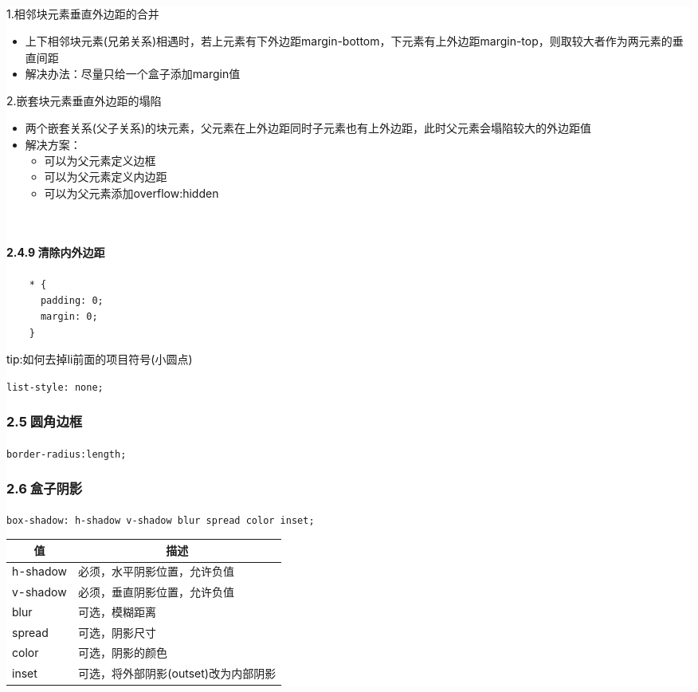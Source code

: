 1.相邻块元素垂直外边距的合并

* 上下相邻块元素(兄弟关系)相遇时，若上元素有下外边距margin-bottom，下元素有上外边距margin-top，则取较大者作为两元素的垂直间距
* 解决办法：尽量只给一个盒子添加margin值

2.嵌套块元素垂直外边距的塌陷

* 两个嵌套关系(父子关系)的块元素，父元素在上外边距同时子元素也有上外边距，此时父元素会塌陷较大的外边距值
* 解决方案：
  * 可以为父元素定义边框
  * 可以为父元素定义内边距
  * 可以为父元素添加overflow:hidden

​							

#### 2.4.9 清除内外边距

```
    * {
      padding: 0;
      margin: 0;
    }
```

tip:如何去掉li前面的项目符号(小圆点)

```
list-style: none;
```



### 2.5 圆角边框

```
border-radius:length;
```



### 2.6 盒子阴影

```
box-shadow: h-shadow v-shadow blur spread color inset;
```

| 值       | 描述                                 |
| -------- | ------------------------------------ |
| h-shadow | 必须，水平阴影位置，允许负值         |
| v-shadow | 必须，垂直阴影位置，允许负值         |
| blur     | 可选，模糊距离                       |
| spread   | 可选，阴影尺寸                       |
| color    | 可选，阴影的颜色                     |
| inset    | 可选，将外部阴影(outset)改为内部阴影 |
